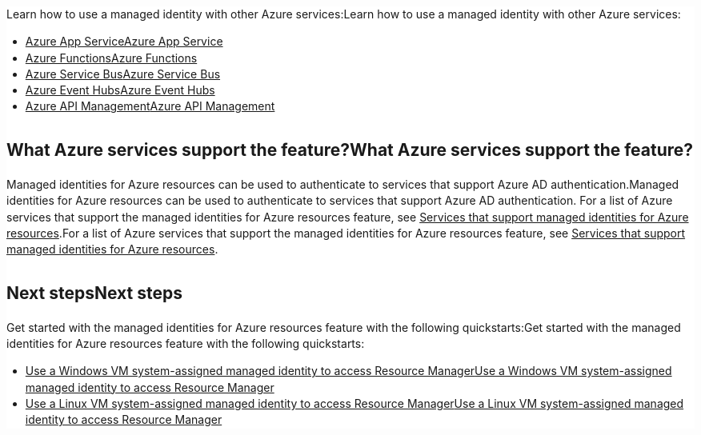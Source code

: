 <span data-ttu-id="db44f-194">Learn how to use a managed identity with other Azure services:</span><span class="sxs-lookup"><span data-stu-id="db44f-194">Learn how to use a managed identity with other Azure services:</span></span>

* [<span data-ttu-id="db44f-195">Azure App Service</span><span class="sxs-lookup"><span data-stu-id="db44f-195">Azure App Service</span></span>](/azure/app-service/app-service-managed-service-identity)
* [<span data-ttu-id="db44f-196">Azure Functions</span><span class="sxs-lookup"><span data-stu-id="db44f-196">Azure Functions</span></span>](/azure/app-service/app-service-managed-service-identity)
* [<span data-ttu-id="db44f-197">Azure Service Bus</span><span class="sxs-lookup"><span data-stu-id="db44f-197">Azure Service Bus</span></span>](../../service-bus-messaging/service-bus-managed-service-identity.md)
* [<span data-ttu-id="db44f-198">Azure Event Hubs</span><span class="sxs-lookup"><span data-stu-id="db44f-198">Azure Event Hubs</span></span>](../../event-hubs/event-hubs-managed-service-identity.md)
* [<span data-ttu-id="db44f-199">Azure API Management</span><span class="sxs-lookup"><span data-stu-id="db44f-199">Azure API Management</span></span>](../../api-management/api-management-howto-use-managed-service-identity.md)

## <span data-ttu-id="db44f-200">What Azure services support the feature?<a name="which-azure-services-support-managed-identity"></a></span><span class="sxs-lookup"><span data-stu-id="db44f-200">What Azure services support the feature?<a name="which-azure-services-support-managed-identity"></a></span></span>

<span data-ttu-id="db44f-201">Managed identities for Azure resources can be used to authenticate to services that support Azure AD authentication.</span><span class="sxs-lookup"><span data-stu-id="db44f-201">Managed identities for Azure resources can be used to authenticate to services that support Azure AD authentication.</span></span> <span data-ttu-id="db44f-202">For a list of Azure services that support the managed identities for Azure resources feature, see [Services that support managed identities for Azure resources](services-support-msi.md).</span><span class="sxs-lookup"><span data-stu-id="db44f-202">For a list of Azure services that support the managed identities for Azure resources feature, see [Services that support managed identities for Azure resources](services-support-msi.md).</span></span>

## <a name="next-steps"></a><span data-ttu-id="db44f-203">Next steps</span><span class="sxs-lookup"><span data-stu-id="db44f-203">Next steps</span></span>

<span data-ttu-id="db44f-204">Get started with the managed identities for Azure resources feature with the following quickstarts:</span><span class="sxs-lookup"><span data-stu-id="db44f-204">Get started with the managed identities for Azure resources feature with the following quickstarts:</span></span>

* [<span data-ttu-id="db44f-205">Use a Windows VM system-assigned managed identity to access Resource Manager</span><span class="sxs-lookup"><span data-stu-id="db44f-205">Use a Windows VM system-assigned managed identity to access Resource Manager</span></span>](tutorial-windows-vm-access-arm.md)
* [<span data-ttu-id="db44f-206">Use a Linux VM system-assigned managed identity to access Resource Manager</span><span class="sxs-lookup"><span data-stu-id="db44f-206">Use a Linux VM system-assigned managed identity to access Resource Manager</span></span>](tutorial-linux-vm-access-arm.md)
